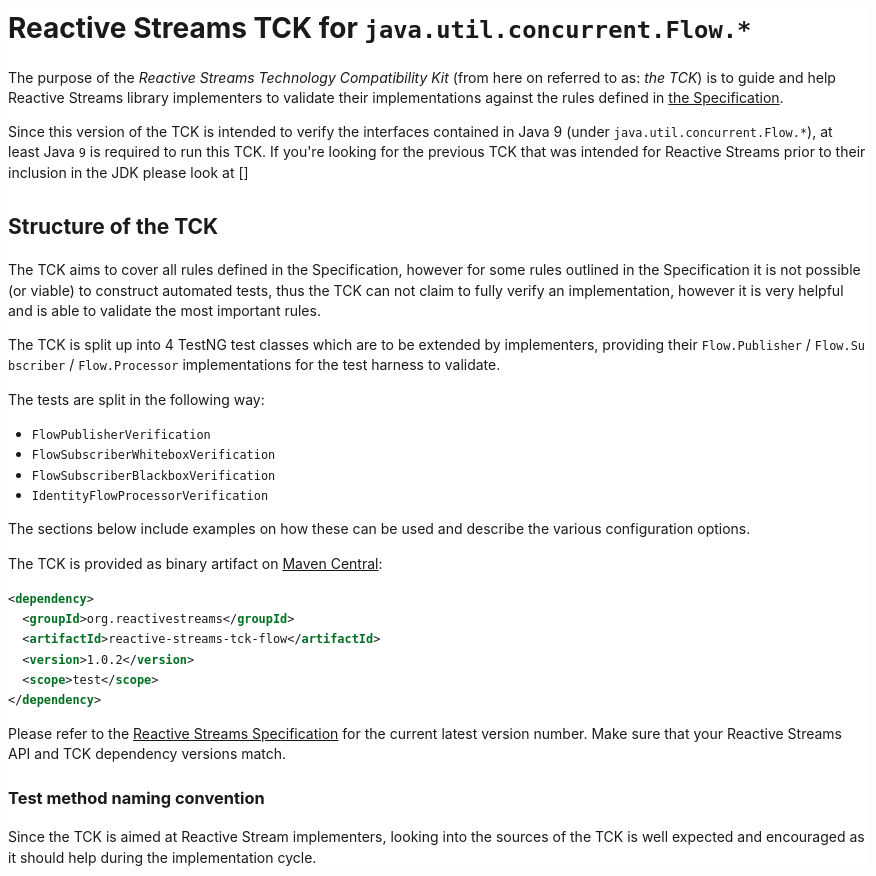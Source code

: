 # Reactive Streams TCK for `java.util.concurrent.Flow.*` #    

The purpose of the *Reactive Streams Technology Compatibility Kit* (from here on referred to as: *the TCK*) is to guide
and help Reactive Streams library implementers to validate their implementations against the rules defined in [the Specification](https://github.com/reactive-streams/reactive-streams-jvm).

Since this version of the TCK is intended to verify the interfaces contained in Java 9 (under `java.util.concurrent.Flow.*`), at least Java `9` is required to run this TCK. If you're looking for the previous TCK that was intended for Reactive Streams prior to their inclusion in the JDK please look at []

## Structure of the TCK

The TCK aims to cover all rules defined in the Specification, however for some rules outlined in the Specification it is
not possible (or viable) to construct automated tests, thus the TCK can not claim to fully verify an implementation, however it is very helpful and is able to validate the most important rules.

The TCK is split up into 4 TestNG test classes which are to be extended by implementers, providing their `Flow.Publisher` / `Flow.Subscriber` / `Flow.Processor` implementations for the test harness to validate.

The tests are split in the following way:

* `FlowPublisherVerification`
* `FlowSubscriberWhiteboxVerification`
* `FlowSubscriberBlackboxVerification`
* `IdentityFlowProcessorVerification`

The sections below include examples on how these can be used and describe the various configuration options.

The TCK is provided as binary artifact on [Maven Central](http://search.maven.org/#search|ga|1|reactive-streams-tck):

```xml
<dependency>
  <groupId>org.reactivestreams</groupId>
  <artifactId>reactive-streams-tck-flow</artifactId>
  <version>1.0.2</version>
  <scope>test</scope>
</dependency>
```

Please refer to the [Reactive Streams Specification](https://github.com/reactive-streams/reactive-streams-jvm) for the current latest version number. Make sure that your Reactive Streams API and TCK dependency versions match.

### Test method naming convention

Since the TCK is aimed at Reactive Stream implementers, looking into the sources of the TCK is well expected and encouraged as it should help during the implementation cycle.
